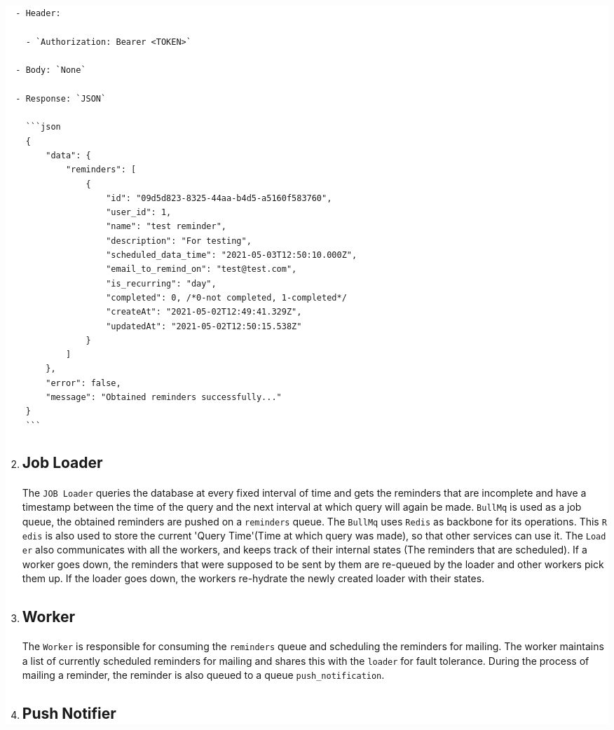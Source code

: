       - Header:

        - `Authorization: Bearer <TOKEN>`

      - Body: `None`

      - Response: `JSON`

        ```json
        {
            "data": {
            	"reminders": [
                    {
                        "id": "09d5d823-8325-44aa-b4d5-a5160f583760",
                        "user_id": 1,
                        "name": "test reminder",
                        "description": "For testing",
                        "scheduled_data_time": "2021-05-03T12:50:10.000Z",
                        "email_to_remind_on": "test@test.com",
                        "is_recurring": "day",
                        "completed": 0, /*0-not completed, 1-completed*/
                        "createAt": "2021-05-02T12:49:41.329Z",
                        "updatedAt": "2021-05-02T12:50:15.538Z"
                    }
                ]
            },
            "error": false,
            "message": "Obtained reminders successfully..."
        }
        ```

   

2. ## Job Loader

   The `JOB Loader` queries the database at every fixed interval of time and gets the reminders that are incomplete and have a timestamp between the time of the query and the next interval at which query will again be made. `BullMq` is used as a job queue, the obtained reminders are pushed on a `reminders` queue. The `BullMq` uses `Redis` as backbone for its operations. This `Redis` is also used to store the current 'Query Time'(Time at which query was made), so that other services can use it. The `Loader` also communicates with all the workers, and keeps track of their internal states (The reminders that are scheduled). If a worker goes down, the reminders that were supposed to be sent by them are re-queued by the loader and other workers pick them up. If the loader goes down, the workers re-hydrate the newly created loader with their states.

   

3. ## Worker

   The `Worker` is responsible for consuming the `reminders` queue and scheduling the reminders for mailing. The worker maintains a list of currently scheduled reminders for mailing and shares this with the `loader` for fault tolerance. During the process of mailing a reminder, the  reminder is also queued to a queue `push_notification`.

   

4. ## Push Notifier
